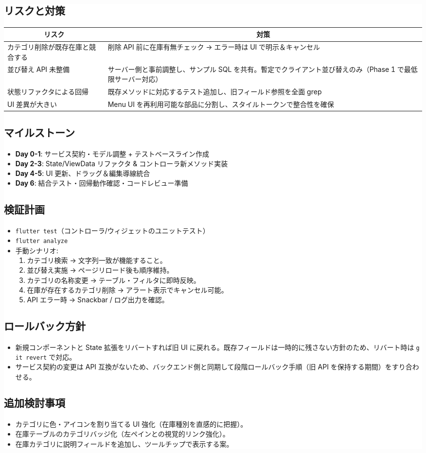 ## リスクと対策

| リスク | 対策 |
|--------|------|
| カテゴリ削除が既存在庫と競合する | 削除 API 前に在庫有無チェック → エラー時は UI で明示＆キャンセル |
| 並び替え API 未整備 | サーバー側と事前調整し、サンプル SQL を共有。暫定でクライアント並び替えのみ（Phase 1 で最低限サーバー対応） |
| 状態リファクタによる回帰 | 既存メソッドに対応するテスト追加し、旧フィールド参照を全面 grep |
| UI 差異が大きい | Menu UI を再利用可能な部品に分割し、スタイルトークンで整合性を確保 |

## マイルストーン

- **Day 0-1**: サービス契約・モデル調整 + テストベースライン作成
- **Day 2-3**: State/ViewData リファクタ & コントローラ新メソッド実装
- **Day 4-5**: UI 更新、ドラッグ＆編集導線統合
- **Day 6**: 結合テスト・回帰動作確認・コードレビュー準備

## 検証計画

- `flutter test`（コントローラ/ウィジェットのユニットテスト）
- `flutter analyze`
- 手動シナリオ:
  1. カテゴリ検索 → 文字列一致が機能すること。
  2. 並び替え実施 → ページリロード後も順序維持。
  3. カテゴリの名称変更 → テーブル・フィルタに即時反映。
  4. 在庫が存在するカテゴリ削除 → アラート表示でキャンセル可能。
  5. API エラー時 → Snackbar / ログ出力を確認。

## ロールバック方針

- 新規コンポーネントと State 拡張をリバートすれば旧 UI に戻れる。既存フィールドは一時的に残さない方針のため、リバート時は `git revert` で対応。
- サービス契約の変更は API 互換がないため、バックエンド側と同期して段階ロールバック手順（旧 API を保持する期間）をすり合わせる。

## 追加検討事項

- カテゴリに色・アイコンを割り当てる UI 強化（在庫種別を直感的に把握）。
- 在庫テーブルのカテゴリバッジ化（左ペインとの視覚的リンク強化）。
- 在庫カテゴリに説明フィールドを追加し、ツールチップで表示する案。
